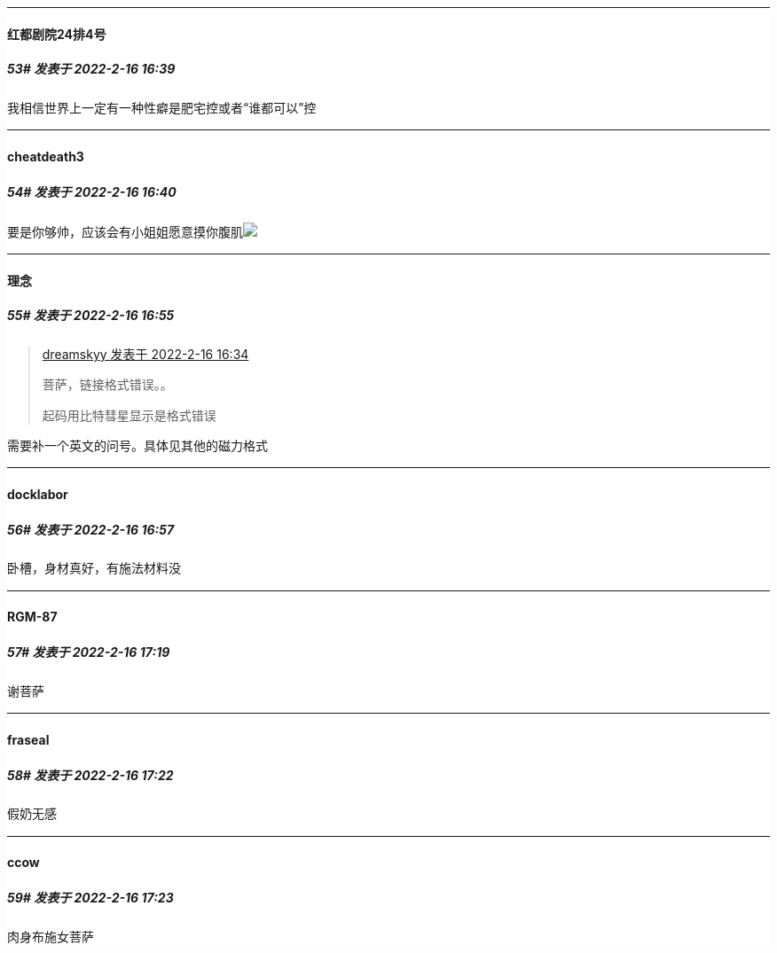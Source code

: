 *****

####  红都剧院24排4号  
##### 53#       发表于 2022-2-16 16:39

我相信世界上一定有一种性癖是肥宅控或者“谁都可以”控

*****

####  cheatdeath3  
##### 54#       发表于 2022-2-16 16:40

要是你够帅，应该会有小姐姐愿意摸你腹肌<img src="https://static.saraba1st.com/image/smiley/face2017/067.png" referrerpolicy="no-referrer">

*****

####  理念  
##### 55#       发表于 2022-2-16 16:55

<blockquote><a href="httphttps://bbs.saraba1st.com/2b/forum.php?mod=redirect&amp;goto=findpost&amp;pid=54713209&amp;ptid=2052864" target="_blank">dreamskyy 发表于 2022-2-16 16:34</a>

菩萨，链接格式错误。。

起码用比特彗星显示是格式错误</blockquote>
需要补一个英文的问号。具体见其他的磁力格式

*****

####  docklabor  
##### 56#       发表于 2022-2-16 16:57

卧槽，身材真好，有施法材料没

*****

####  RGM-87  
##### 57#       发表于 2022-2-16 17:19

谢菩萨

*****

####  fraseal  
##### 58#       发表于 2022-2-16 17:22

假奶无感

*****

####  ccow  
##### 59#       发表于 2022-2-16 17:23

肉身布施女菩萨
